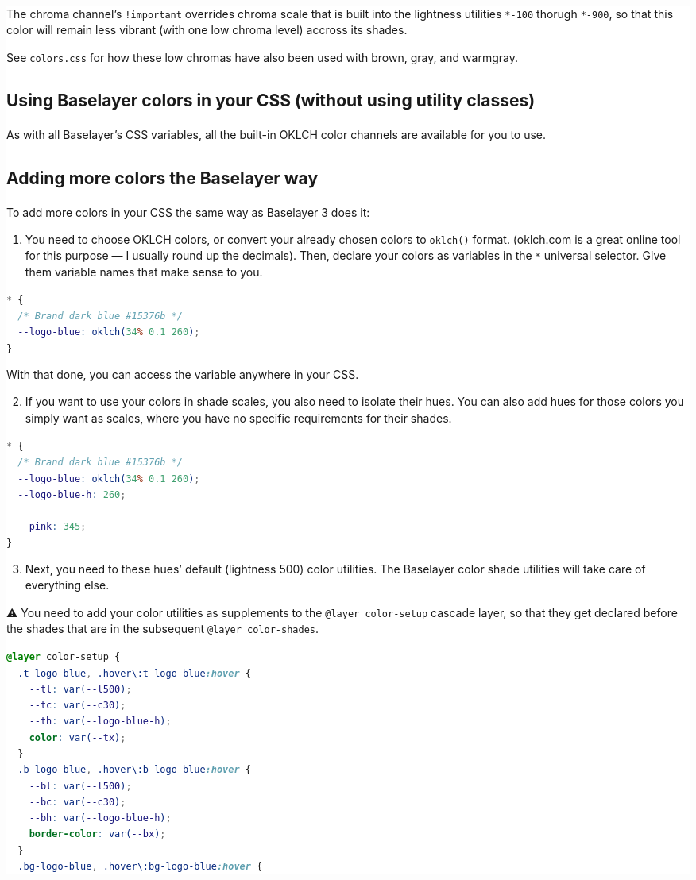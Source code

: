 The chroma channel’s `!important` overrides chroma scale that is built into the lightness utilities `*-100` thorugh `*-900`, so that this color will remain less vibrant (with one low chroma level) accross its shades.

See `colors.css` for how these low chromas have also been used with brown, gray, and warmgray.

## Using Baselayer colors in your CSS (without using utility classes)

As with all Baselayer’s CSS variables, all the built-in OKLCH color channels are available for you to use.

## Adding more colors the Baselayer way

To add more colors in your CSS the same way as Baselayer 3 does it:

1. You need to choose OKLCH colors, or convert your already chosen colors to  `oklch()` format. ([oklch.com](https://oklch.com/) is a great online tool for this purpose — I usually round up the decimals). Then, declare your colors as variables in the `*` universal selector. Give them variable names that make sense to you.

```css
* {
  /* Brand dark blue #15376b */
  --logo-blue: oklch(34% 0.1 260);
}
```

With that done, you can access the variable anywhere in your CSS.

2. If you want to use your colors in shade scales, you also need to isolate their hues. You can also add hues for those colors you simply want as scales, where you have no specific requirements for their shades.

```css
* {
  /* Brand dark blue #15376b */
  --logo-blue: oklch(34% 0.1 260);
  --logo-blue-h: 260;

  --pink: 345;
}
```

3. Next, you need to these hues’ default (lightness 500) color utilities. The Baselayer color shade utilities will take care of everything else.

<div aria-label="Note" class="popout mb-2 bl-3 b-orange b-300 p-2 t-black bg-orange bg-100">
  ⚠ You need to add your color utilities as supplements to the <code>@layer color-setup</code> cascade layer, so that they get declared before the shades that are in the subsequent <code>@layer color-shades</code>.
</div>

```css
@layer color-setup {
  .t-logo-blue, .hover\:t-logo-blue:hover {
    --tl: var(--l500);
    --tc: var(--c30);
    --th: var(--logo-blue-h);
    color: var(--tx); 
  }
  .b-logo-blue, .hover\:b-logo-blue:hover {
    --bl: var(--l500);
    --bc: var(--c30);
    --bh: var(--logo-blue-h);
    border-color: var(--bx); 
  }
  .bg-logo-blue, .hover\:bg-logo-blue:hover {
```